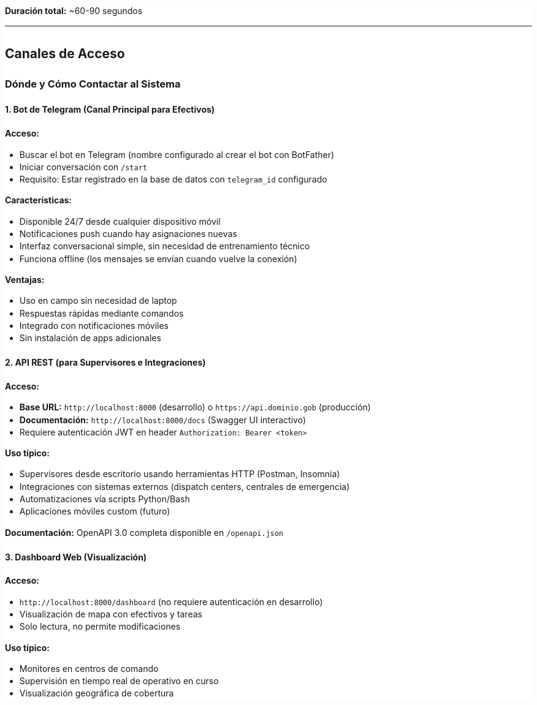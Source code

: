 **Duración total:** ~60-90 segundos

---

## Canales de Acceso

### Dónde y Cómo Contactar al Sistema

#### 1. **Bot de Telegram (Canal Principal para Efectivos)**

**Acceso:**
- Buscar el bot en Telegram (nombre configurado al crear el bot con BotFather)
- Iniciar conversación con `/start`
- Requisito: Estar registrado en la base de datos con `telegram_id` configurado

**Características:**
- Disponible 24/7 desde cualquier dispositivo móvil
- Notificaciones push cuando hay asignaciones nuevas
- Interfaz conversacional simple, sin necesidad de entrenamiento técnico
- Funciona offline (los mensajes se envían cuando vuelve la conexión)

**Ventajas:**
- Uso en campo sin necesidad de laptop
- Respuestas rápidas mediante comandos
- Integrado con notificaciones móviles
- Sin instalación de apps adicionales

#### 2. **API REST (para Supervisores e Integraciones)**

**Acceso:**
- **Base URL:** `http://localhost:8000` (desarrollo) o `https://api.dominio.gob` (producción)
- **Documentación:** `http://localhost:8000/docs` (Swagger UI interactivo)
- Requiere autenticación JWT en header `Authorization: Bearer <token>`

**Uso típico:**
- Supervisores desde escritorio usando herramientas HTTP (Postman, Insomnia)
- Integraciones con sistemas externos (dispatch centers, centrales de emergencia)
- Automatizaciones vía scripts Python/Bash
- Aplicaciones móviles custom (futuro)

**Documentación:** OpenAPI 3.0 completa disponible en `/openapi.json`

#### 3. **Dashboard Web (Visualización)**

**Acceso:**
- `http://localhost:8000/dashboard` (no requiere autenticación en desarrollo)
- Visualización de mapa con efectivos y tareas
- Solo lectura, no permite modificaciones

**Uso típico:**
- Monitores en centros de comando
- Supervisión en tiempo real de operativo en curso
- Visualización geográfica de cobertura
